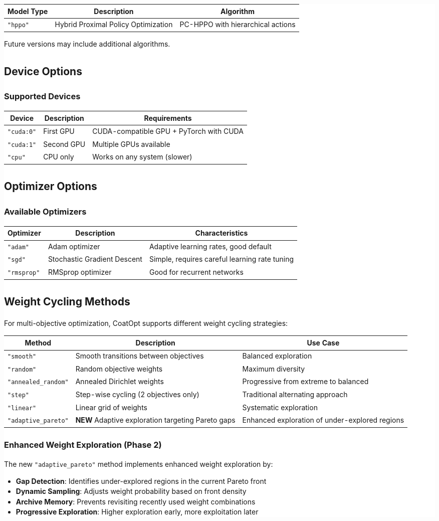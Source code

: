 | Model Type | Description | Algorithm |
|------------|-------------|-----------|
| `"hppo"` | Hybrid Proximal Policy Optimization | PC-HPPO with hierarchical actions |

Future versions may include additional algorithms.

## Device Options

### Supported Devices

| Device | Description | Requirements |
|--------|-------------|--------------|
| `"cuda:0"` | First GPU | CUDA-compatible GPU + PyTorch with CUDA |
| `"cuda:1"` | Second GPU | Multiple GPUs available |
| `"cpu"` | CPU only | Works on any system (slower) |

## Optimizer Options

### Available Optimizers

| Optimizer | Description | Characteristics |
|-----------|-------------|----------------|
| `"adam"` | Adam optimizer | Adaptive learning rates, good default |
| `"sgd"` | Stochastic Gradient Descent | Simple, requires careful learning rate tuning |
| `"rmsprop"` | RMSprop optimizer | Good for recurrent networks |

## Weight Cycling Methods

For multi-objective optimization, CoatOpt supports different weight cycling strategies:

| Method | Description | Use Case |
|--------|-------------|----------|
| `"smooth"` | Smooth transitions between objectives | Balanced exploration |
| `"random"` | Random objective weights | Maximum diversity |
| `"annealed_random"` | Annealed Dirichlet weights | Progressive from extreme to balanced |
| `"step"` | Step-wise cycling (2 objectives only) | Traditional alternating approach |
| `"linear"` | Linear grid of weights | Systematic exploration |
| `"adaptive_pareto"` | **NEW** Adaptive exploration targeting Pareto gaps | Enhanced exploration of under-explored regions |

### Enhanced Weight Exploration (Phase 2)

The new `"adaptive_pareto"` method implements enhanced weight exploration by:
- **Gap Detection**: Identifies under-explored regions in the current Pareto front
- **Dynamic Sampling**: Adjusts weight probability based on front density
- **Archive Memory**: Prevents revisiting recently used weight combinations
- **Progressive Exploration**: Higher exploration early, more exploitation later
